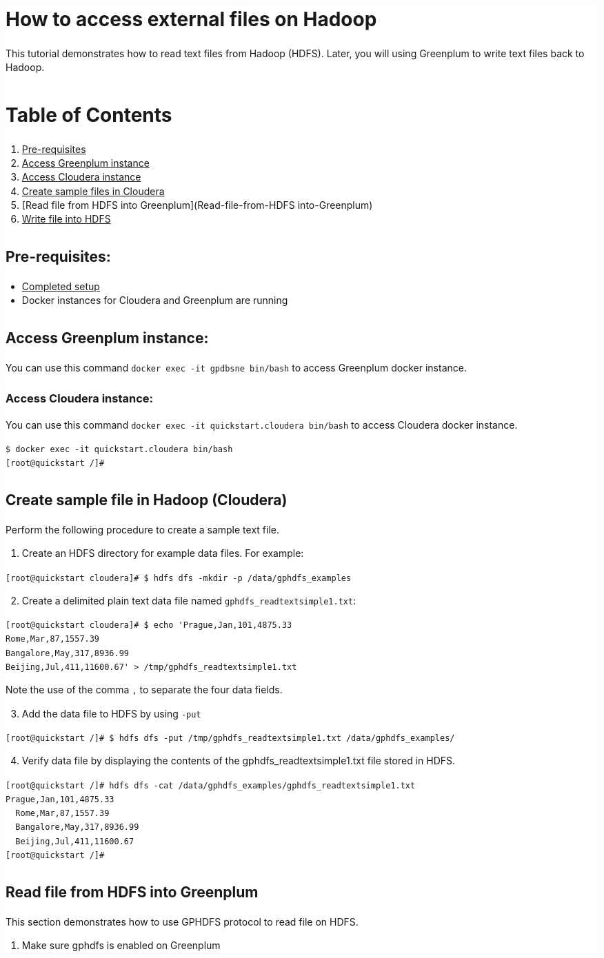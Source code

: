 # How to access external files on Hadoop
This tutorial demonstrates how to read text files from Hadoop (HDFS). Later, you will using Greenplum to write text files back to Hadoop.

# Table of Contents
1. [Pre-requisites](#Pre-requisites)
2. [Access Greenplum instance](#Access-Greenplum-instance)
3. [Access Cloudera instance](#Access-Cloudera-instance)
4. [Create sample files in Cloudera](#Create-sample-files-in-Cloudera)
5. [Read file from HDFS into Greenplum](Read-file-from-HDFS into-Greenplum)
6. [Write file into HDFS](Write-file-into-HDFS)

## Pre-requisites:
- [Completed setup](README.MD)
- Docker instances for Cloudera and Greenplum are running

## Access Greenplum instance:
You can use this command `docker exec -it gpdbsne bin/bash` to access Greenplum docker instance.

### Access Cloudera instance:
You can use this command `docker exec -it quickstart.cloudera bin/bash` to access Cloudera docker instance.

```
$ docker exec -it quickstart.cloudera bin/bash
[root@quickstart /]#
```

## Create sample file in Hadoop (Cloudera)
Perform the following procedure to create a sample text file.
1. Create an HDFS directory for example data files. For example:
```
[root@quickstart cloudera]# $ hdfs dfs -mkdir -p /data/gphdfs_examples
```
2. Create a delimited plain text data file named `gphdfs_readtextsimple1.txt`:
```
[root@quickstart cloudera]# $ echo 'Prague,Jan,101,4875.33
Rome,Mar,87,1557.39
Bangalore,May,317,8936.99
Beijing,Jul,411,11600.67' > /tmp/gphdfs_readtextsimple1.txt
```
Note the use of the comma `,` to separate the four data fields.

3. Add the data file to HDFS by using `-put`
```
[root@quickstart /]# $ hdfs dfs -put /tmp/gphdfs_readtextsimple1.txt /data/gphdfs_examples/
```
4. Verify data file by displaying the contents of the gphdfs_readtextsimple1.txt file stored in HDFS.
```
[root@quickstart /]# hdfs dfs -cat /data/gphdfs_examples/gphdfs_readtextsimple1.txt
Prague,Jan,101,4875.33
  Rome,Mar,87,1557.39
  Bangalore,May,317,8936.99
  Beijing,Jul,411,11600.67
[root@quickstart /]#
```
## Read file from HDFS into Greenplum
This section demonstrates how to use GPHDFS protocol to read file on HDFS.
1. Make sure gphdfs is enabled on Greenplum
```
```